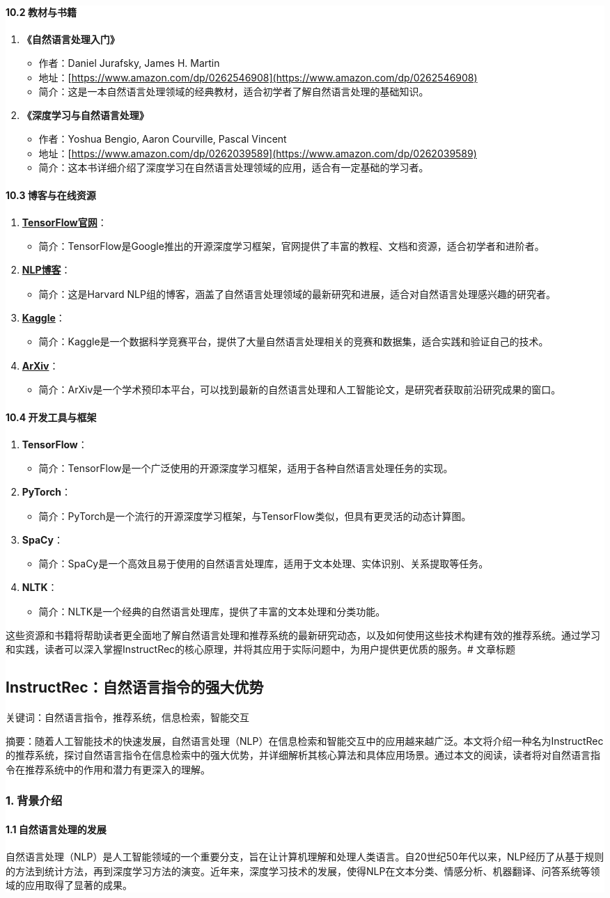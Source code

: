 #### 10.2 教材与书籍

1. **《自然语言处理入门》**
   - 作者：Daniel Jurafsky, James H. Martin
   - 地址：[https://www.amazon.com/dp/0262546908](https://www.amazon.com/dp/0262546908)
   - 简介：这是一本自然语言处理领域的经典教材，适合初学者了解自然语言处理的基础知识。

2. **《深度学习与自然语言处理》**
   - 作者：Yoshua Bengio, Aaron Courville, Pascal Vincent
   - 地址：[https://www.amazon.com/dp/0262039589](https://www.amazon.com/dp/0262039589)
   - 简介：这本书详细介绍了深度学习在自然语言处理领域的应用，适合有一定基础的学习者。

#### 10.3 博客与在线资源

1. **[TensorFlow官网](https://www.tensorflow.org/)**：
   - 简介：TensorFlow是Google推出的开源深度学习框架，官网提供了丰富的教程、文档和资源，适合初学者和进阶者。

2. **[NLP博客](https://nlp.seas.harvard.edu/)**：
   - 简介：这是Harvard NLP组的博客，涵盖了自然语言处理领域的最新研究和进展，适合对自然语言处理感兴趣的研究者。

3. **[Kaggle](https://www.kaggle.com/)**：
   - 简介：Kaggle是一个数据科学竞赛平台，提供了大量自然语言处理相关的竞赛和数据集，适合实践和验证自己的技术。

4. **[ArXiv](https://arxiv.org/)**：
   - 简介：ArXiv是一个学术预印本平台，可以找到最新的自然语言处理和人工智能论文，是研究者获取前沿研究成果的窗口。

#### 10.4 开发工具与框架

1. **TensorFlow**：
   - 简介：TensorFlow是一个广泛使用的开源深度学习框架，适用于各种自然语言处理任务的实现。

2. **PyTorch**：
   - 简介：PyTorch是一个流行的开源深度学习框架，与TensorFlow类似，但具有更灵活的动态计算图。

3. **SpaCy**：
   - 简介：SpaCy是一个高效且易于使用的自然语言处理库，适用于文本处理、实体识别、关系提取等任务。

4. **NLTK**：
   - 简介：NLTK是一个经典的自然语言处理库，提供了丰富的文本处理和分类功能。

这些资源和书籍将帮助读者更全面地了解自然语言处理和推荐系统的最新研究动态，以及如何使用这些技术构建有效的推荐系统。通过学习和实践，读者可以深入掌握InstructRec的核心原理，并将其应用于实际问题中，为用户提供更优质的服务。# 文章标题

## InstructRec：自然语言指令的强大优势

关键词：自然语言指令，推荐系统，信息检索，智能交互

摘要：随着人工智能技术的快速发展，自然语言处理（NLP）在信息检索和智能交互中的应用越来越广泛。本文将介绍一种名为InstructRec的推荐系统，探讨自然语言指令在信息检索中的强大优势，并详细解析其核心算法和具体应用场景。通过本文的阅读，读者将对自然语言指令在推荐系统中的作用和潜力有更深入的理解。

### 1. 背景介绍

#### 1.1 自然语言处理的发展

自然语言处理（NLP）是人工智能领域的一个重要分支，旨在让计算机理解和处理人类语言。自20世纪50年代以来，NLP经历了从基于规则的方法到统计方法，再到深度学习方法的演变。近年来，深度学习技术的发展，使得NLP在文本分类、情感分析、机器翻译、问答系统等领域的应用取得了显著的成果。
